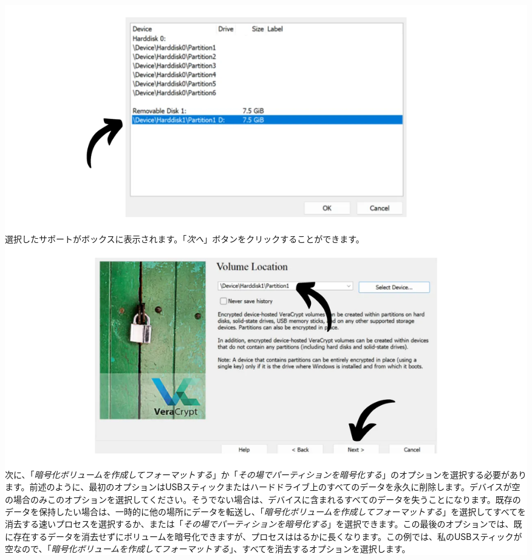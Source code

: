 ![VeraCrypt](assets/notext/20.webp)
選択したサポートがボックスに表示されます。「*次へ*」ボタンをクリックすることができます。![VeraCrypt](assets/notext/21.webp)
次に、「*暗号化ボリュームを作成してフォーマットする*」か「*その場でパーティションを暗号化する*」のオプションを選択する必要があります。前述のように、最初のオプションはUSBスティックまたはハードドライブ上のすべてのデータを永久に削除します。デバイスが空の場合のみこのオプションを選択してください。そうでない場合は、デバイスに含まれるすべてのデータを失うことになります。既存のデータを保持したい場合は、一時的に他の場所にデータを転送し、「*暗号化ボリュームを作成してフォーマットする*」を選択してすべてを消去する速いプロセスを選択するか、または「*その場でパーティションを暗号化する*」を選択できます。この最後のオプションでは、既に存在するデータを消去せずにボリュームを暗号化できますが、プロセスははるかに長くなります。この例では、私のUSBスティックが空なので、「*暗号化ボリュームを作成してフォーマットする*」、すべてを消去するオプションを選択します。